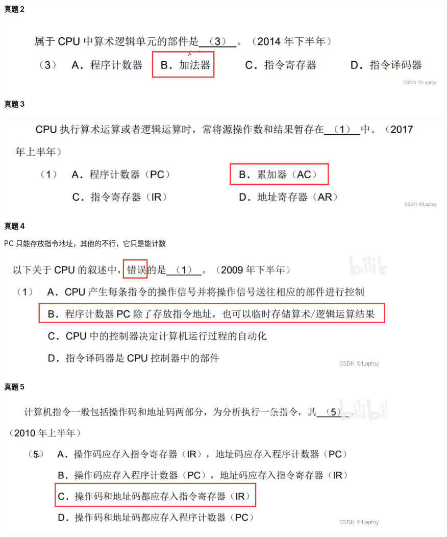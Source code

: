   **真题 2**
  
  ![](<assets/1697443281000.png>)
  
  **真题 3**
  
  ![](<assets/1697443281212.png>)
  
  **真题 4**
  
  PC 只能存放指令地址，其他的不行，它只是能计数  
  
  ![](<assets/1697443281408.png>)
  
  **真题 5**
  
  ![](<assets/1697443281612.png>)
  